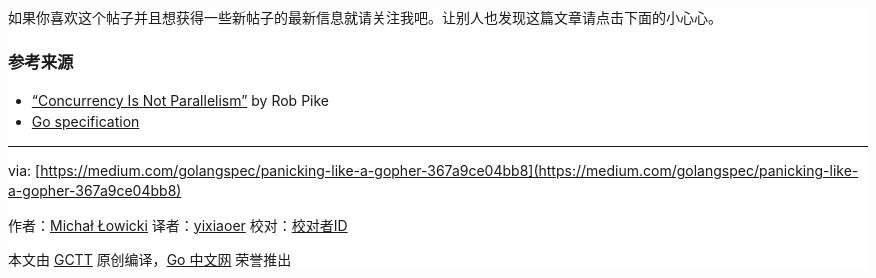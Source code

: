 
如果你喜欢这个帖子并且想获得一些新帖子的最新信息就请关注我吧。让别人也发现这篇文章请点击下面的小心心。

### 参考来源
- [“Concurrency Is Not Parallelism”](https://vimeo.com/49718712) by Rob Pike
- [Go specification](https://golang.org/ref/spec)

---
via: [https://medium.com/golangspec/panicking-like-a-gopher-367a9ce04bb8](https://medium.com/golangspec/panicking-like-a-gopher-367a9ce04bb8)

作者：[Michał Łowicki](https://medium.com/@mlowicki)
译者：[yixiaoer](https://github.com/yixiaoer)
校对：[校对者ID](https://github.com/校对者ID)

本文由 [GCTT](https://github.com/studygolang/GCTT) 原创编译，[Go 中文网](https://studygolang.com/) 荣誉推出
